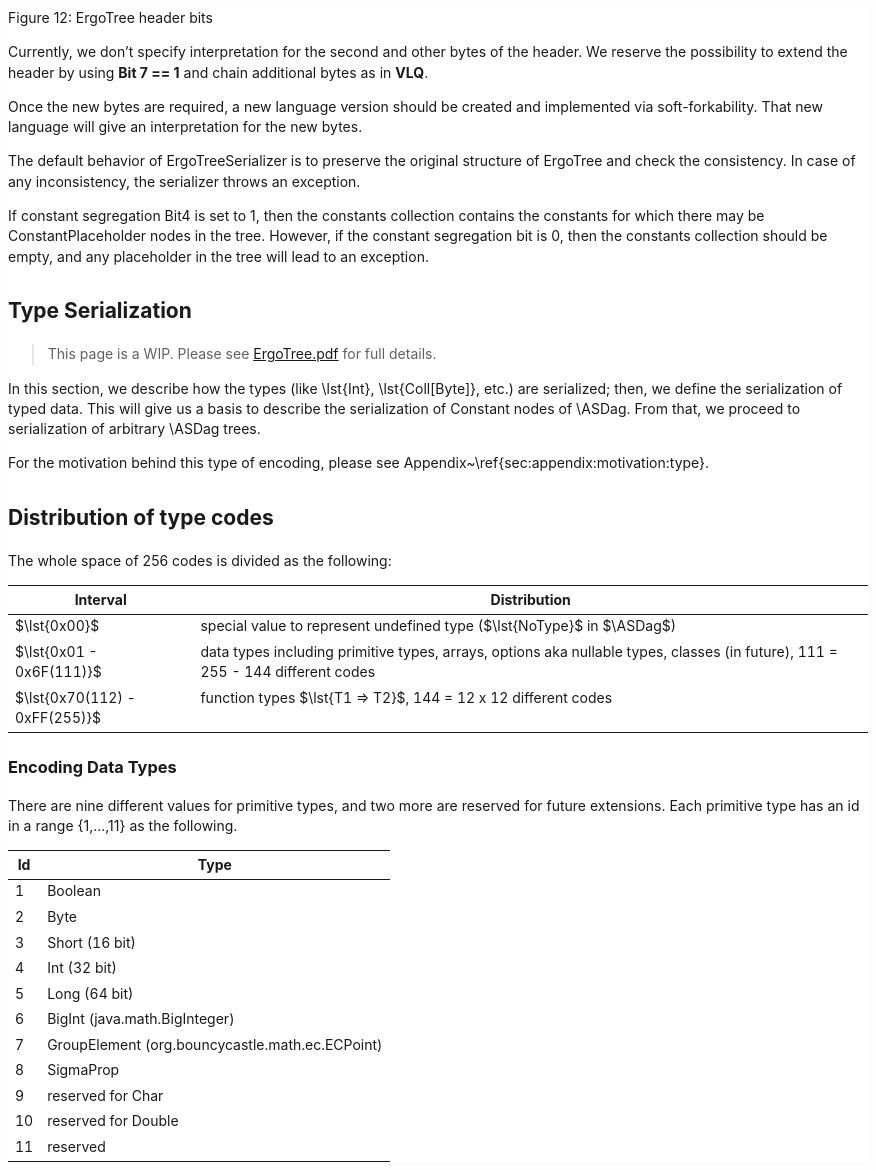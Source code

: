 Figure 12: ErgoTree header bits

Currently, we don’t specify interpretation for the second and other bytes of the header. We reserve the possibility to extend the header by using **Bit 7 == 1** and chain additional bytes as in **VLQ**.

Once the new bytes are required, a new language version should be created and implemented via soft-forkability. That new language will give an interpretation for the new bytes.

The default behavior of ErgoTreeSerializer is to preserve the original structure of ErgoTree and check the consistency. In case of any inconsistency, the serializer throws an exception.

If constant segregation Bit4 is set to 1, then the constants collection contains the constants for which there may be ConstantPlaceholder nodes in the tree. However, if the constant segregation bit is 0, then the constants collection should be empty, and any placeholder in the tree will lead to an exception.




## Type Serialization

> This page is a WIP. Please see [ErgoTree.pdf](https://storage.googleapis.com/ergo-cms-media/docs/ErgoTree.pdf) for full details.
> 

In this section, we describe how the types (like \lst{Int}, \lst{Coll[Byte]},
etc.) are serialized; then, we define the serialization of typed data. This will
give us a basis to describe the serialization of Constant nodes of \ASDag. From
that, we proceed to serialization of arbitrary \ASDag trees.

For the motivation behind this type of encoding, please see Appendix~\ref{sec:appendix:motivation:type}.

## Distribution of type codes


The whole space of 256 codes is divided as the following:

|Interval | Distribution|
|--|--|
$\lst{0x00}$ | special value to represent undefined type ($\lst{NoType}$ in $\ASDag$)
$\lst{0x01 - 0x6F(111)}$ | data types including primitive types, arrays, options aka nullable types, classes (in future), 111 = 255 - 144 different codes 
$\lst{0x70(112) - 0xFF(255)}$ | function types $\lst{T1 => T2}$, 144 = 12 x 12 different codes 
 

### Encoding Data Types

There are nine different values for primitive types, and two more are reserved for future extensions.
Each primitive type has an id in a range {1,...,11} as the following.

|Id | Type|
|--|--|
1     |   Boolean   
2     |   Byte  
3     |   Short (16 bit)  
4     |   Int (32 bit)  
5     |   Long (64 bit)  
6     |   BigInt (java.math.BigInteger)  
7     |   GroupElement (org.bouncycastle.math.ec.ECPoint)  
8     |   SigmaProp   
9     |   reserved for Char   
10    |   reserved for Double   
11    |   reserved   
